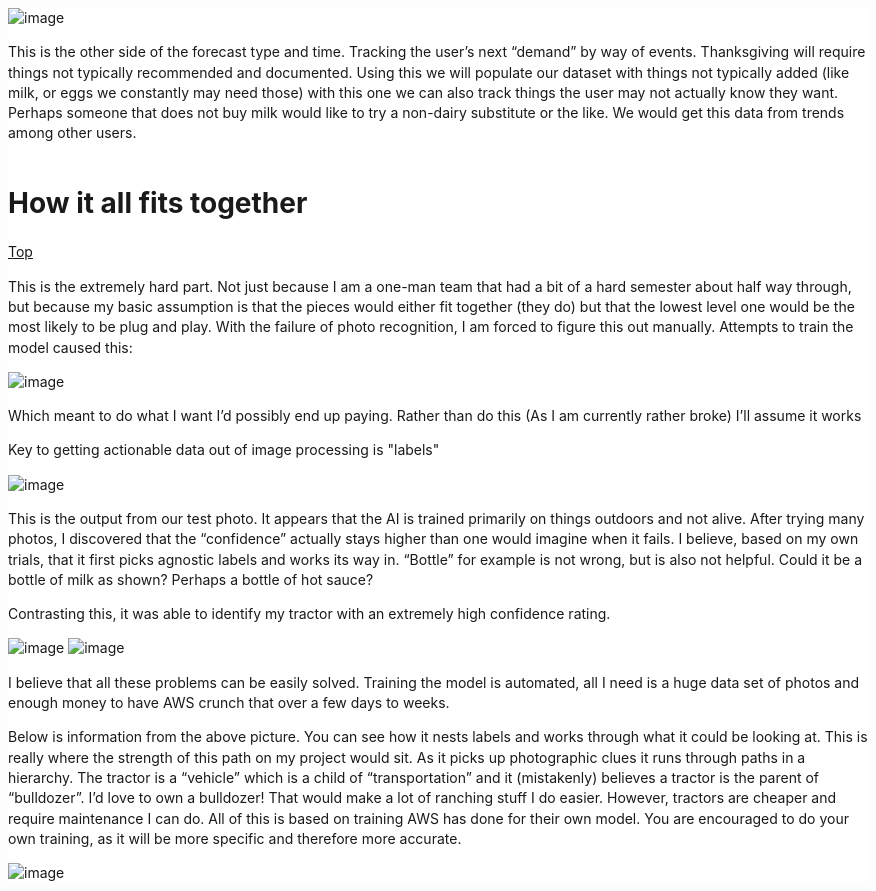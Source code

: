 ![image](https://user-images.githubusercontent.com/93015308/166164937-c458b1b8-f7c9-4f58-ba12-199618943710.png)

This is the other side of the forecast type and time. Tracking the user’s next “demand” by way of events. Thanksgiving will require things not typically recommended and documented. Using this we will populate our dataset with things not typically added (like milk, or eggs we constantly may need those) with this one we can also track things the user may not actually know they want. Perhaps someone that does not buy milk would like to try a non-dairy substitute or the like. We would get this data from trends among other users.

# How it all fits together

[Top](#table-of-contents)

This is the extremely hard part. Not just because I am a one-man team that had a bit of a hard semester about half way through, but because my basic assumption is that the pieces would either fit together (they do) but that the lowest level one would be the most likely to be plug and play. With the failure of photo recognition, I am forced to figure this out manually.
Attempts to train the model caused this:

![image](https://user-images.githubusercontent.com/93015308/166164957-84d2f411-2662-41de-911c-2d41e9016984.png)

Which meant to do what I want I’d possibly end up paying. Rather than do this (As I am currently rather broke) I’ll assume it works

Key to getting actionable data out of image processing is "labels" 

![image](https://user-images.githubusercontent.com/93015308/166165022-5126ade4-824e-43f4-a01b-0ee4399e3283.png)


This is the output from our test photo. It appears that the AI is trained primarily on things outdoors and not alive. After trying many photos, I discovered that the “confidence” actually stays higher than one would imagine when it fails. I believe, based on my own trials, that it first picks agnostic labels and works its way in. “Bottle” for example is not wrong, but is also not helpful. Could it be a bottle of milk as shown? Perhaps a bottle of hot sauce?

Contrasting this, it was able to identify my tractor with an extremely high confidence rating.

![image](https://user-images.githubusercontent.com/93015308/166165159-243b54c7-6880-4c4c-9c51-3e350905ff1f.png)
![image](https://user-images.githubusercontent.com/93015308/166165162-cc08486d-7f2a-462a-9a6a-0c1f23c7d42f.png)

I believe that all these problems can be easily solved. Training the model is automated, all I need is a huge data set of photos and enough money to have AWS crunch that over a few days to weeks.

Below is information from the above picture. You can see how it nests labels and works through what it could be looking at. This is really where the strength of this path on my project would sit. As it picks up photographic clues it runs through paths in a hierarchy. The tractor is a “vehicle” which is a child of “transportation” and it (mistakenly) believes a tractor is the parent of “bulldozer”. I’d love to own a bulldozer! That would make a lot of ranching stuff I do easier. However, tractors are cheaper and require maintenance I can do. All of this is based on training AWS has done for their own model. You are encouraged to do your own training, as it will be more specific and therefore more accurate.

![image](https://user-images.githubusercontent.com/93015308/166165197-bcf609d9-d36e-4e54-9005-88c0cdbc7196.png)
